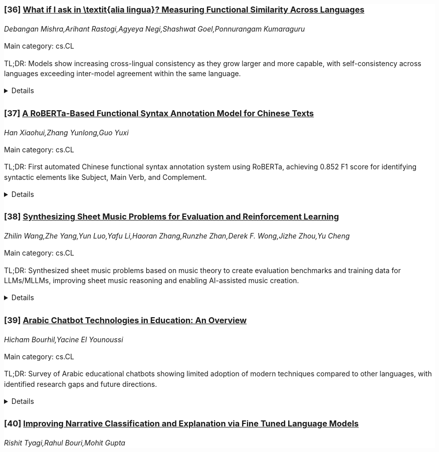 
### [36] [What if I ask in \textit{alia lingua}? Measuring Functional Similarity Across Languages](https://arxiv.org/abs/2509.04032)
*Debangan Mishra,Arihant Rastogi,Agyeya Negi,Shashwat Goel,Ponnurangam Kumaraguru*

Main category: cs.CL

TL;DR: Models show increasing cross-lingual consistency as they grow larger and more capable, with self-consistency across languages exceeding inter-model agreement within the same language.


<details><summary>Details</summary></details>


### [37] [A RoBERTa-Based Functional Syntax Annotation Model for Chinese Texts](https://arxiv.org/abs/2509.04046)
*Han Xiaohui,Zhang Yunlong,Guo Yuxi*

Main category: cs.CL

TL;DR: First automated Chinese functional syntax annotation system using RoBERTa, achieving 0.852 F1 score for identifying syntactic elements like Subject, Main Verb, and Complement.


<details><summary>Details</summary></details>


### [38] [Synthesizing Sheet Music Problems for Evaluation and Reinforcement Learning](https://arxiv.org/abs/2509.04059)
*Zhilin Wang,Zhe Yang,Yun Luo,Yafu Li,Haoran Zhang,Runzhe Zhan,Derek F. Wong,Jizhe Zhou,Yu Cheng*

Main category: cs.CL

TL;DR: Synthesized sheet music problems based on music theory to create evaluation benchmarks and training data for LLMs/MLLMs, improving sheet music reasoning and enabling AI-assisted music creation.


<details><summary>Details</summary></details>


### [39] [Arabic Chatbot Technologies in Education: An Overview](https://arxiv.org/abs/2509.04066)
*Hicham Bourhil,Yacine El Younoussi*

Main category: cs.CL

TL;DR: Survey of Arabic educational chatbots showing limited adoption of modern techniques compared to other languages, with identified research gaps and future directions.


<details><summary>Details</summary></details>


### [40] [Improving Narrative Classification and Explanation via Fine Tuned Language Models](https://arxiv.org/abs/2509.04077)
*Rishit Tyagi,Rahul Bouri,Mohit Gupta*
